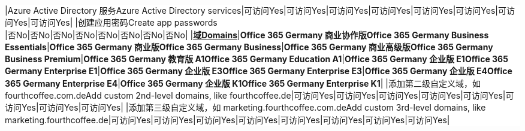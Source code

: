 |<span data-ttu-id="f9a7c-507">Azure Active Directory 服务</span><span class="sxs-lookup"><span data-stu-id="f9a7c-507">Azure Active Directory services</span></span>|<span data-ttu-id="f9a7c-508">可访问</span><span class="sxs-lookup"><span data-stu-id="f9a7c-508">Yes</span></span>|<span data-ttu-id="f9a7c-509">可访问</span><span class="sxs-lookup"><span data-stu-id="f9a7c-509">Yes</span></span>|<span data-ttu-id="f9a7c-510">可访问</span><span class="sxs-lookup"><span data-stu-id="f9a7c-510">Yes</span></span>|<span data-ttu-id="f9a7c-511">可访问</span><span class="sxs-lookup"><span data-stu-id="f9a7c-511">Yes</span></span>|<span data-ttu-id="f9a7c-512">可访问</span><span class="sxs-lookup"><span data-stu-id="f9a7c-512">Yes</span></span>|<span data-ttu-id="f9a7c-513">可访问</span><span class="sxs-lookup"><span data-stu-id="f9a7c-513">Yes</span></span>|<span data-ttu-id="f9a7c-514">可访问</span><span class="sxs-lookup"><span data-stu-id="f9a7c-514">Yes</span></span>|<span data-ttu-id="f9a7c-515">可访问</span><span class="sxs-lookup"><span data-stu-id="f9a7c-515">Yes</span></span>|
|<span data-ttu-id="f9a7c-516">创建应用密码</span><span class="sxs-lookup"><span data-stu-id="f9a7c-516">Create app passwords</span></span><br/> |<span data-ttu-id="f9a7c-517">否</span><span class="sxs-lookup"><span data-stu-id="f9a7c-517">No</span></span>|<span data-ttu-id="f9a7c-518">否</span><span class="sxs-lookup"><span data-stu-id="f9a7c-518">No</span></span>|<span data-ttu-id="f9a7c-519">否</span><span class="sxs-lookup"><span data-stu-id="f9a7c-519">No</span></span>|<span data-ttu-id="f9a7c-520">否</span><span class="sxs-lookup"><span data-stu-id="f9a7c-520">No</span></span>|<span data-ttu-id="f9a7c-521">否</span><span class="sxs-lookup"><span data-stu-id="f9a7c-521">No</span></span>|<span data-ttu-id="f9a7c-522">否</span><span class="sxs-lookup"><span data-stu-id="f9a7c-522">No</span></span>|<span data-ttu-id="f9a7c-523">否</span><span class="sxs-lookup"><span data-stu-id="f9a7c-523">No</span></span>|<span data-ttu-id="f9a7c-524">否</span><span class="sxs-lookup"><span data-stu-id="f9a7c-524">No</span></span>|
|<span data-ttu-id="f9a7c-525">**[域](domains.md)**</span><span class="sxs-lookup"><span data-stu-id="f9a7c-525">**[Domains](domains.md)**</span></span>|<span data-ttu-id="f9a7c-526">**Office 365 Germany 商业协作版**</span><span class="sxs-lookup"><span data-stu-id="f9a7c-526">**Office 365 Germany Business Essentials**</span></span>|<span data-ttu-id="f9a7c-527">**Office 365 Germany 商业版**</span><span class="sxs-lookup"><span data-stu-id="f9a7c-527">**Office 365 Germany Business**</span></span>|<span data-ttu-id="f9a7c-528">**Office 365 Germany 商业高级版**</span><span class="sxs-lookup"><span data-stu-id="f9a7c-528">**Office 365 Germany Business Premium**</span></span>|<span data-ttu-id="f9a7c-529">**Office 365 Germany 教育版 A1**</span><span class="sxs-lookup"><span data-stu-id="f9a7c-529">**Office 365 Germany Education A1**</span></span>|<span data-ttu-id="f9a7c-530">**Office 365 Germany 企业版 E1**</span><span class="sxs-lookup"><span data-stu-id="f9a7c-530">**Office 365 Germany Enterprise E1**</span></span>|<span data-ttu-id="f9a7c-531">**Office 365 Germany 企业版 E3**</span><span class="sxs-lookup"><span data-stu-id="f9a7c-531">**Office 365 Germany Enterprise E3**</span></span>|<span data-ttu-id="f9a7c-532">**Office 365 Germany 企业版 E4**</span><span class="sxs-lookup"><span data-stu-id="f9a7c-532">**Office 365 Germany Enterprise E4**</span></span>|<span data-ttu-id="f9a7c-533">**Office 365 Germany 企业版 K1**</span><span class="sxs-lookup"><span data-stu-id="f9a7c-533">**Office 365 Germany Enterprise K1**</span></span>|
|<span data-ttu-id="f9a7c-534">添加第二级自定义域，如 fourthcoffee.com.de</span><span class="sxs-lookup"><span data-stu-id="f9a7c-534">Add custom 2nd-level domains, like fourthcoffee.de</span></span>|<span data-ttu-id="f9a7c-535">可访问</span><span class="sxs-lookup"><span data-stu-id="f9a7c-535">Yes</span></span>|<span data-ttu-id="f9a7c-536">可访问</span><span class="sxs-lookup"><span data-stu-id="f9a7c-536">Yes</span></span>|<span data-ttu-id="f9a7c-537">可访问</span><span class="sxs-lookup"><span data-stu-id="f9a7c-537">Yes</span></span>|<span data-ttu-id="f9a7c-538">可访问</span><span class="sxs-lookup"><span data-stu-id="f9a7c-538">Yes</span></span>|<span data-ttu-id="f9a7c-539">可访问</span><span class="sxs-lookup"><span data-stu-id="f9a7c-539">Yes</span></span>|<span data-ttu-id="f9a7c-540">可访问</span><span class="sxs-lookup"><span data-stu-id="f9a7c-540">Yes</span></span>|<span data-ttu-id="f9a7c-541">可访问</span><span class="sxs-lookup"><span data-stu-id="f9a7c-541">Yes</span></span>|<span data-ttu-id="f9a7c-542">可访问</span><span class="sxs-lookup"><span data-stu-id="f9a7c-542">Yes</span></span>|
|<span data-ttu-id="f9a7c-543">添加第三级自定义域，如 marketing.fourthcoffee.com.de</span><span class="sxs-lookup"><span data-stu-id="f9a7c-543">Add custom 3rd-level domains, like marketing.fourthcoffee.de</span></span>|<span data-ttu-id="f9a7c-544">可访问</span><span class="sxs-lookup"><span data-stu-id="f9a7c-544">Yes</span></span>|<span data-ttu-id="f9a7c-545">可访问</span><span class="sxs-lookup"><span data-stu-id="f9a7c-545">Yes</span></span>|<span data-ttu-id="f9a7c-546">可访问</span><span class="sxs-lookup"><span data-stu-id="f9a7c-546">Yes</span></span>|<span data-ttu-id="f9a7c-547">可访问</span><span class="sxs-lookup"><span data-stu-id="f9a7c-547">Yes</span></span>|<span data-ttu-id="f9a7c-548">可访问</span><span class="sxs-lookup"><span data-stu-id="f9a7c-548">Yes</span></span>|<span data-ttu-id="f9a7c-549">可访问</span><span class="sxs-lookup"><span data-stu-id="f9a7c-549">Yes</span></span>|<span data-ttu-id="f9a7c-550">可访问</span><span class="sxs-lookup"><span data-stu-id="f9a7c-550">Yes</span></span>|<span data-ttu-id="f9a7c-551">可访问</span><span class="sxs-lookup"><span data-stu-id="f9a7c-551">Yes</span></span>|